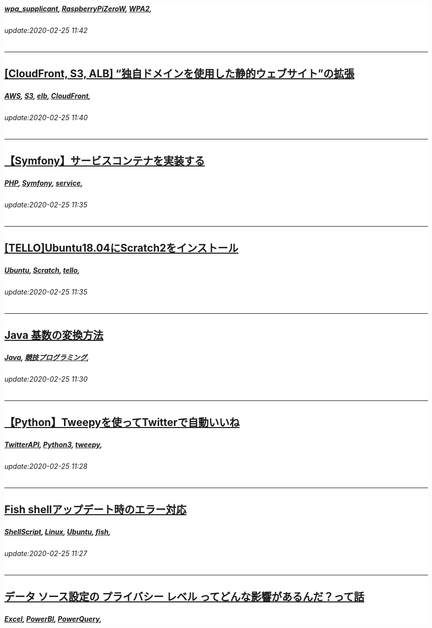 ##### [wpa_supplicant](https://qiita.com/tags/wpa_supplicant), [RaspberryPiZeroW](https://qiita.com/tags/RaspberryPiZeroW), [WPA2](https://qiita.com/tags/WPA2), 
###### update:2020-02-25 11:42
---
## [[CloudFront, S3, ALB] “独自ドメインを使用した静的ウェブサイト”の拡張](https://qiita.com/mamoroom/items/43aa93b7ba18b105150b)
##### [AWS](https://qiita.com/tags/AWS), [S3](https://qiita.com/tags/S3), [elb](https://qiita.com/tags/elb), [CloudFront](https://qiita.com/tags/CloudFront), 
###### update:2020-02-25 11:40
---
## [【Symfony】サービスコンテナを実装する](https://qiita.com/azukiazusa/items/a0f01dc6317862aefbd2)
##### [PHP](https://qiita.com/tags/PHP), [Symfony](https://qiita.com/tags/Symfony), [service](https://qiita.com/tags/service), 
###### update:2020-02-25 11:35
---
## [[TELLO]Ubuntu18.04にScratch2をインストール](https://qiita.com/class2glass/items/58b96bcf30f881332208)
##### [Ubuntu](https://qiita.com/tags/Ubuntu), [Scratch](https://qiita.com/tags/Scratch), [tello](https://qiita.com/tags/tello), 
###### update:2020-02-25 11:35
---
## [Java 基数の変換方法](https://qiita.com/nanaco/items/ca15cf3ff84e70645828)
##### [Java](https://qiita.com/tags/Java), [競技プログラミング](https://qiita.com/tags/競技プログラミング), 
###### update:2020-02-25 11:30
---
## [【Python】Tweepyを使ってTwitterで自動いいね](https://qiita.com/Yuji_6523/items/fe08f5cc1ccaa55a2b69)
##### [TwitterAPI](https://qiita.com/tags/TwitterAPI), [Python3](https://qiita.com/tags/Python3), [tweepy](https://qiita.com/tags/tweepy), 
###### update:2020-02-25 11:28
---
## [Fish shellアップデート時のエラー対応](https://qiita.com/YuukiMiyoshi/items/bbe9e00d757fa1aa8c6d)
##### [ShellScript](https://qiita.com/tags/ShellScript), [Linux](https://qiita.com/tags/Linux), [Ubuntu](https://qiita.com/tags/Ubuntu), [fish](https://qiita.com/tags/fish), 
###### update:2020-02-25 11:27
---
## [データ ソース設定の プライバシー レベル ってどんな影響があるんだ？って話](https://qiita.com/PowerBIxyz/items/d8ef318db582f10c13c6)
##### [Excel](https://qiita.com/tags/Excel), [PowerBI](https://qiita.com/tags/PowerBI), [PowerQuery](https://qiita.com/tags/PowerQuery), 